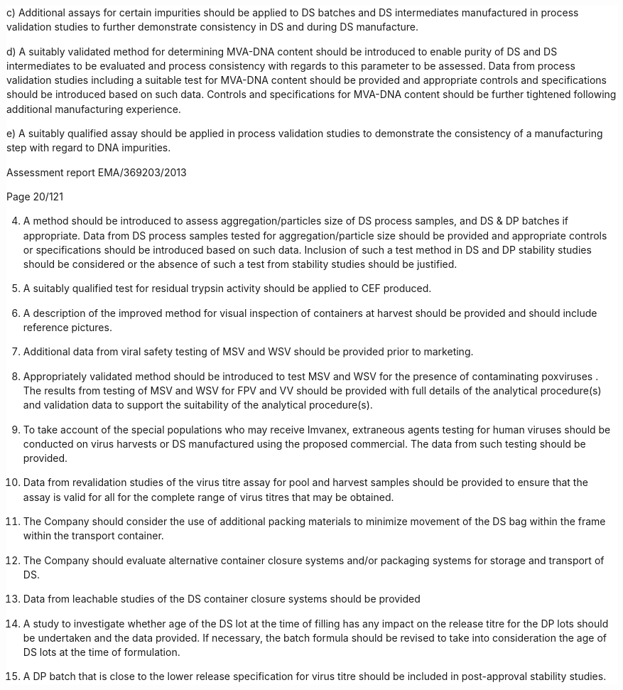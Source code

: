 c) Additional assays for certain impurities should be applied to DS batches and DS intermediates manufactured in process validation studies to further demonstrate consistency in DS and during DS manufacture.

d) A suitably validated method for determining MVA-DNA content should be introduced to enable purity of DS and DS intermediates to be evaluated and process consistency with regards to this parameter to be assessed. Data from process validation studies including a suitable test for MVA-DNA content should be provided and appropriate controls and specifications should be introduced based on such data. Controls and specifications for MVA-DNA content should be further tightened following additional manufacturing experience.

e) A suitably qualified assay should be applied in process validation studies to demonstrate the consistency of a manufacturing step with regard to DNA impurities.

Assessment report EMA/369203/2013

Page 20/121


4. A method should be introduced to assess aggregation/particles size of DS process samples, and DS & DP batches if appropriate. Data from DS process samples tested for aggregation/particle size should be provided and appropriate controls or specifications should be introduced based on such data. Inclusion of such a test method in DS and DP stability studies should be considered or the absence of such a test from stability studies should be justified.

5. A suitably qualified test for residual trypsin activity should be applied to CEF produced.

6. A description of the improved method for visual inspection of containers at harvest should be provided and should include reference pictures.

7. Additional data from viral safety testing of MSV and WSV should be provided prior to marketing.

8. Appropriately validated method should be introduced to test MSV and WSV for the presence of contaminating poxviruses . The results from testing of MSV and WSV for FPV and VV should be provided with full details of the analytical procedure(s) and validation data to support the suitability of the analytical procedure(s).

9. To take account of the special populations who may receive Imvanex, extraneous agents testing for human viruses should be conducted on virus harvests or DS manufactured using the proposed commercial. The data from such testing should be provided.

10. Data from revalidation studies of the virus titre assay for pool and harvest samples should be provided to ensure that the assay is valid for all for the complete range of virus titres that may be obtained.

11. The Company should consider the use of additional packing materials to minimize movement of the DS bag within the frame within the transport container.

12. The Company should evaluate alternative container closure systems and/or packaging systems for storage and transport of DS.

13. Data from leachable studies of the DS container closure systems should be provided

14. A study to investigate whether age of the DS lot at the time of filling has any impact on the release titre for the DP lots should be undertaken and the data provided. If necessary, the batch formula should be revised to take into consideration the age of DS lots at the time of formulation.

15. A DP batch that is close to the lower release specification for virus titre should be included in post-approval stability studies.

